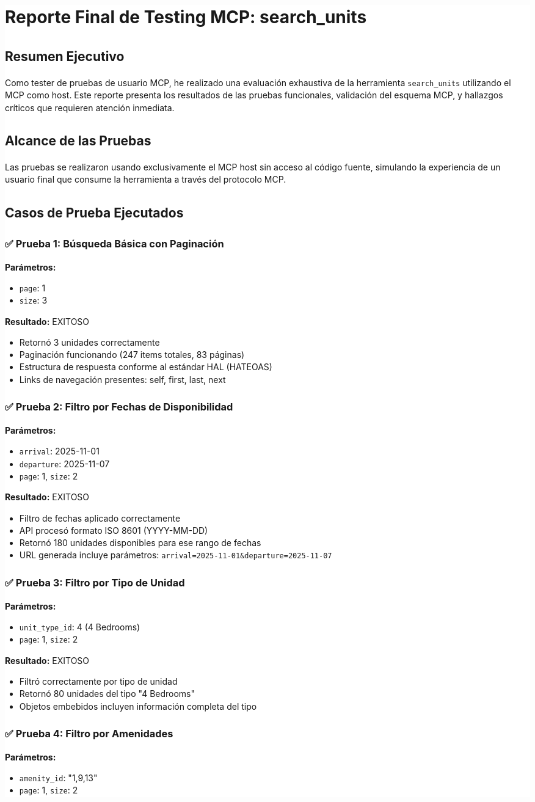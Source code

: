 # Reporte Final de Testing MCP: search_units

## Resumen Ejecutivo

Como tester de pruebas de usuario MCP, he realizado una evaluación exhaustiva de la herramienta `search_units` utilizando el MCP como host. Este reporte presenta los resultados de las pruebas funcionales, validación del esquema MCP, y hallazgos críticos que requieren atención inmediata.

## Alcance de las Pruebas

Las pruebas se realizaron usando exclusivamente el MCP host sin acceso al código fuente, simulando la experiencia de un usuario final que consume la herramienta a través del protocolo MCP.

## Casos de Prueba Ejecutados

### ✅ Prueba 1: Búsqueda Básica con Paginación
**Parámetros:**
- `page`: 1
- `size`: 3

**Resultado:** EXITOSO
- Retornó 3 unidades correctamente
- Paginación funcionando (247 items totales, 83 páginas)
- Estructura de respuesta conforme al estándar HAL (HATEOAS)
- Links de navegación presentes: self, first, last, next

### ✅ Prueba 2: Filtro por Fechas de Disponibilidad
**Parámetros:**
- `arrival`: 2025-11-01
- `departure`: 2025-11-07
- `page`: 1, `size`: 2

**Resultado:** EXITOSO
- Filtro de fechas aplicado correctamente
- API procesó formato ISO 8601 (YYYY-MM-DD)
- Retornó 180 unidades disponibles para ese rango de fechas
- URL generada incluye parámetros: `arrival=2025-11-01&departure=2025-11-07`

### ✅ Prueba 3: Filtro por Tipo de Unidad
**Parámetros:**
- `unit_type_id`: 4 (4 Bedrooms)
- `page`: 1, `size`: 2

**Resultado:** EXITOSO
- Filtró correctamente por tipo de unidad
- Retornó 80 unidades del tipo "4 Bedrooms"
- Objetos embebidos incluyen información completa del tipo

### ✅ Prueba 4: Filtro por Amenidades
**Parámetros:**
- `amenity_id`: "1,9,13"
- `page`: 1, `size`: 2

